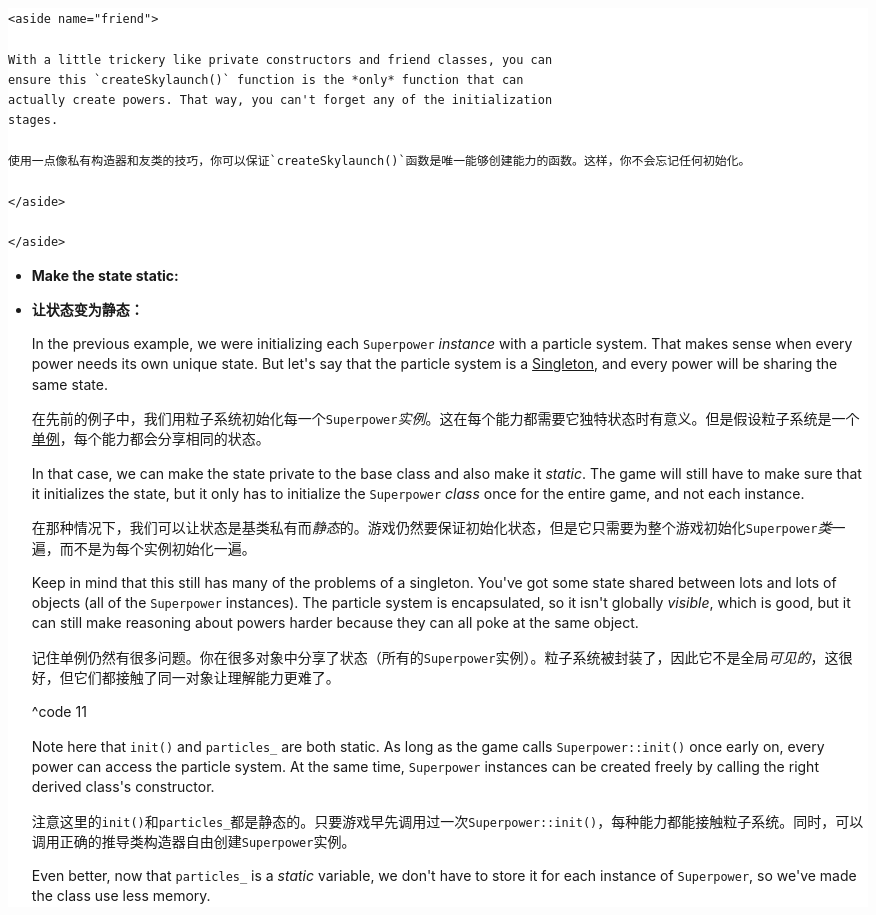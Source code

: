     <aside name="friend">

    With a little trickery like private constructors and friend classes, you can
    ensure this `createSkylaunch()` function is the *only* function that can
    actually create powers. That way, you can't forget any of the initialization
    stages.

    使用一点像私有构造器和友类的技巧，你可以保证`createSkylaunch()`函数是唯一能够创建能力的函数。这样，你不会忘记任何初始化。

    </aside>

    </aside>

 *  **Make the state static:**

 *  **让状态变为静态：**

    In the previous example, we were initializing each `Superpower` *instance*
    with a particle system. That makes sense when every power needs its own
    unique state. But let's say that the particle system is a <a class="pattern"
    href="singleton.html">Singleton</a>, and every power will be sharing the
    same state.

    在先前的例子中，我们用粒子系统初始化每一个`Superpower`*实例*。这在每个能力都需要它独特状态时有意义。但是假设粒子系统是一个<a class="pattern" href="singleton.html">单例</a>，每个能力都会分享相同的状态。

    In that case, we can make the state private to the base class and also make
    it <span name="singleton">*static*</span>. The game will still have to make
    sure that it initializes the state, but it only has to initialize the
    `Superpower` *class* once for the entire game, and not each instance.

    在那种情况下，我们可以让状态是基类私有而<span name="singleton">*静态*</span>的。游戏仍然要保证初始化状态，但是它只需要为整个游戏初始化`Superpower`*类*一遍，而不是为每个实例初始化一遍。

    <aside name="singleton">

    Keep in mind that this still has many of the problems of a singleton. You've
    got some state shared between lots and lots of objects (all of the
    `Superpower` instances). The particle system is encapsulated, so it isn't
    globally *visible*, which is good, but it can still make reasoning about
    powers harder because they can all poke at the same object.

    记住单例仍然有很多问题。你在很多对象中分享了状态（所有的`Superpower`实例）。粒子系统被封装了，因此它不是全局*可见的*，这很好，但它们都接触了同一对象让理解能力更难了。

    </aside>

    ^code 11

    Note here that `init()` and `particles_` are both static. As long as the
    game calls `Superpower::init()` once early on, every power can access the
    particle system. At the same time, `Superpower` instances can be created
    freely by calling the right derived class's constructor.

    注意这里的`init()`和`particles_`都是静态的。只要游戏早先调用过一次`Superpower::init()`，每种能力都能接触粒子系统。同时，可以调用正确的推导类构造器自由创建`Superpower`实例。

    Even better, now that `particles_` is a *static* variable, we don't have to
    store it for each instance of `Superpower`, so we've made the class use less
    memory.

